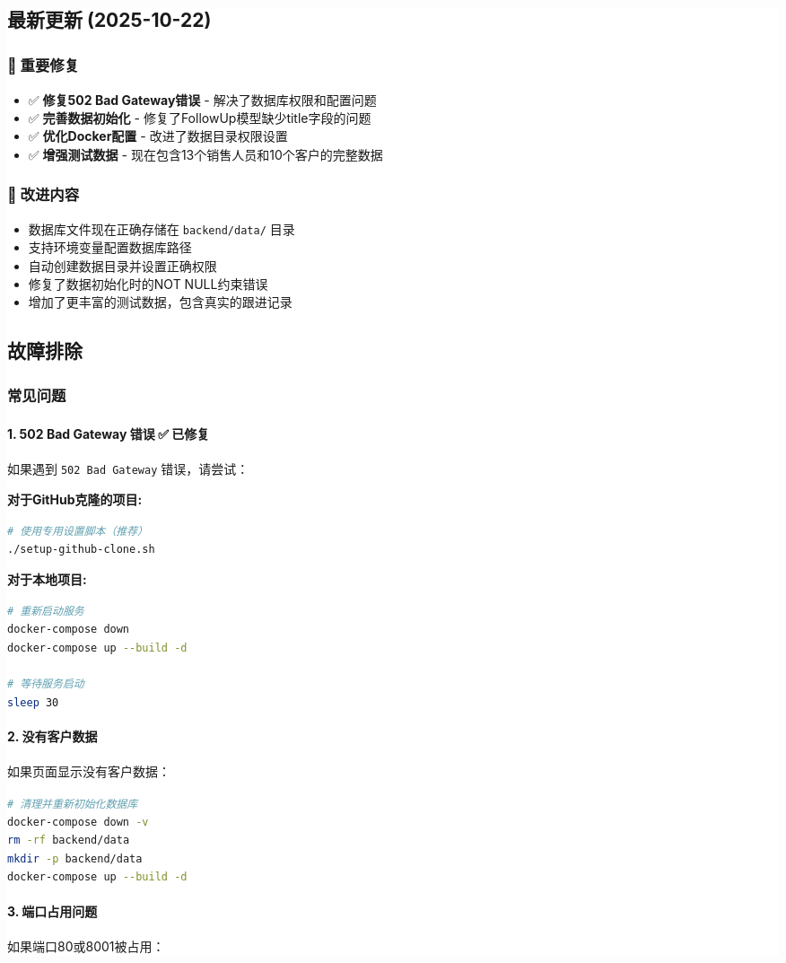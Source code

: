 ## 最新更新 (2025-10-22)

### 🔧 重要修复
- ✅ **修复502 Bad Gateway错误** - 解决了数据库权限和配置问题
- ✅ **完善数据初始化** - 修复了FollowUp模型缺少title字段的问题
- ✅ **优化Docker配置** - 改进了数据目录权限设置
- ✅ **增强测试数据** - 现在包含13个销售人员和10个客户的完整数据

### 🚀 改进内容
- 数据库文件现在正确存储在 `backend/data/` 目录
- 支持环境变量配置数据库路径
- 自动创建数据目录并设置正确权限
- 修复了数据初始化时的NOT NULL约束错误
- 增加了更丰富的测试数据，包含真实的跟进记录

## 故障排除

### 常见问题

#### 1. 502 Bad Gateway 错误 ✅ 已修复
如果遇到 `502 Bad Gateway` 错误，请尝试：

**对于GitHub克隆的项目:**
```bash
# 使用专用设置脚本（推荐）
./setup-github-clone.sh
```

**对于本地项目:**
```bash
# 重新启动服务
docker-compose down
docker-compose up --build -d

# 等待服务启动
sleep 30
```

#### 2. 没有客户数据
如果页面显示没有客户数据：

```bash
# 清理并重新初始化数据库
docker-compose down -v
rm -rf backend/data
mkdir -p backend/data
docker-compose up --build -d
```

#### 3. 端口占用问题
如果端口80或8001被占用：
